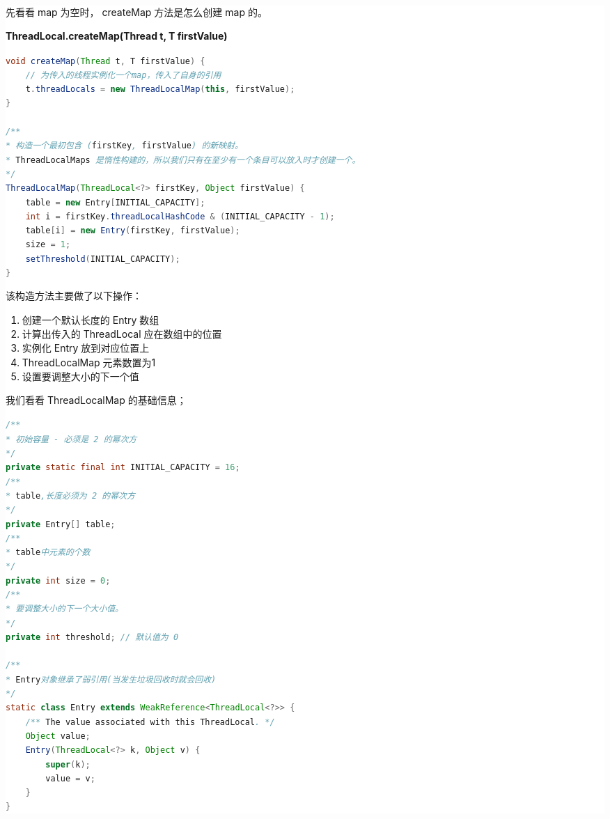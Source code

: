 先看看 map 为空时， createMap 方法是怎么创建 map 的。  

**ThreadLocal.createMap(Thread t, T firstValue)**  

```java
void createMap(Thread t, T firstValue) {
    // 为传入的线程实例化一个map，传入了自身的引用
    t.threadLocals = new ThreadLocalMap(this, firstValue);
}

/**
* 构造一个最初包含 (firstKey, firstValue) 的新映射。
* ThreadLocalMaps 是惰性构建的，所以我们只有在至少有一个条目可以放入时才创建一个。
*/
ThreadLocalMap(ThreadLocal<?> firstKey, Object firstValue) {
    table = new Entry[INITIAL_CAPACITY];
    int i = firstKey.threadLocalHashCode & (INITIAL_CAPACITY - 1);
    table[i] = new Entry(firstKey, firstValue);
    size = 1;
    setThreshold(INITIAL_CAPACITY);
}
```

该构造方法主要做了以下操作：

1. 创建一个默认长度的 Entry 数组
2. 计算出传入的 ThreadLocal 应在数组中的位置
3. 实例化 Entry 放到对应位置上
4. ThreadLocalMap 元素数置为1
5. 设置要调整大小的下一个值  



我们看看 ThreadLocalMap 的基础信息；  

```java
/**
* 初始容量 - 必须是 2 的幂次方
*/
private static final int INITIAL_CAPACITY = 16;
/**
* table,长度必须为 2 的幂次方
*/
private Entry[] table;
/**
* table中元素的个数
*/
private int size = 0;
/**
* 要调整大小的下一个大小值。
*/
private int threshold; // 默认值为 0

/**
* Entry对象继承了弱引用(当发生垃圾回收时就会回收)
*/
static class Entry extends WeakReference<ThreadLocal<?>> {
    /** The value associated with this ThreadLocal. */
    Object value;
    Entry(ThreadLocal<?> k, Object v) {
        super(k);
        value = v;
    }
}
```
